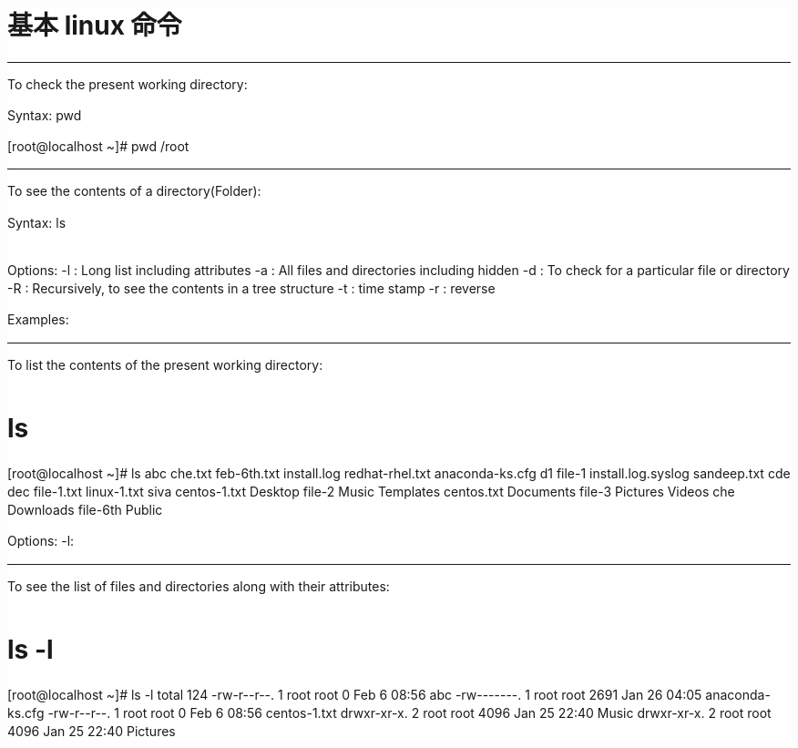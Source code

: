 # 基本 linux 命令

-----

To check the present working directory:

Syntax: pwd

[root@localhost ~]# pwd
/root

------
To see the contents of a directory(Folder):

Syntax: ls <option> <argument>

Options:
-l : Long list including attributes
-a : All files and directories including hidden
-d : To check for a particular file or directory
-R : Recursively, to see the contents in a tree structure
-t : time stamp
-r : reverse

Examples:

-----

To list the contents of the present working directory:
# ls

[root@localhost ~]# ls
abc              che.txt    feb-6th.txt  install.log         redhat-rhel.txt
anaconda-ks.cfg  d1         file-1       install.log.syslog  sandeep.txt
cde              dec        file-1.txt   linux-1.txt         siva
centos-1.txt     Desktop    file-2       Music               Templates
centos.txt       Documents  file-3       Pictures            Videos
che              Downloads  file-6th     Public


Options: -l:

-----

To see the list of files and directories along with their attributes:
# ls -l

[root@localhost ~]# ls -l
total 124
-rw-r--r--. 1 root root     0 Feb  6 08:56 abc
-rw-------. 1 root root  2691 Jan 26 04:05 anaconda-ks.cfg
-rw-r--r--. 1 root root     0 Feb  6 08:56 centos-1.txt
drwxr-xr-x. 2 root root  4096 Jan 25 22:40 Music
drwxr-xr-x. 2 root root  4096 Jan 25 22:40 Pictures
